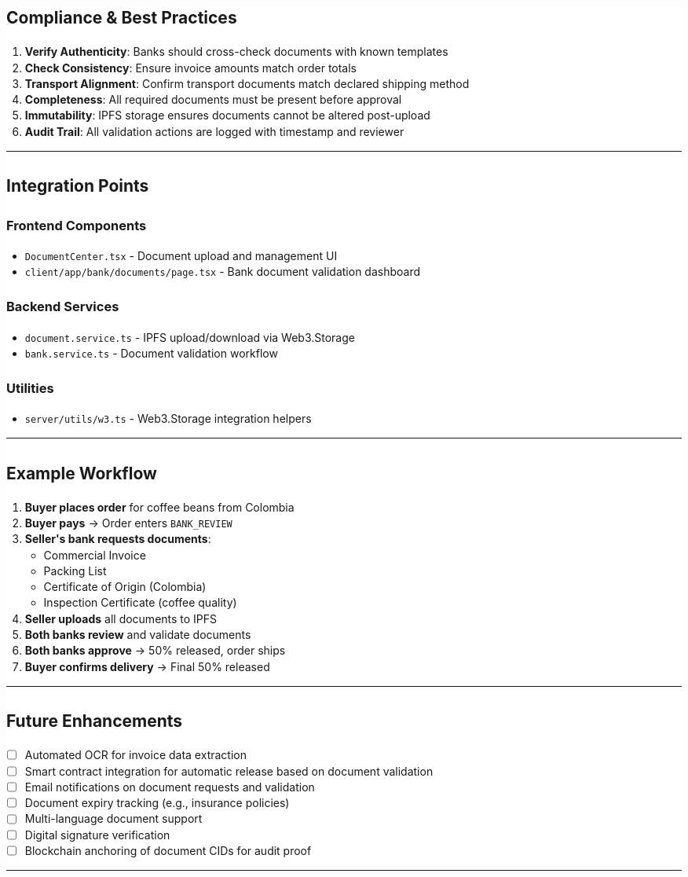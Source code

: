 
## Compliance & Best Practices

1. **Verify Authenticity**: Banks should cross-check documents with known templates
2. **Check Consistency**: Ensure invoice amounts match order totals
3. **Transport Alignment**: Confirm transport documents match declared shipping method
4. **Completeness**: All required documents must be present before approval
5. **Immutability**: IPFS storage ensures documents cannot be altered post-upload
6. **Audit Trail**: All validation actions are logged with timestamp and reviewer

---

## Integration Points

### Frontend Components

- `DocumentCenter.tsx` - Document upload and management UI
- `client/app/bank/documents/page.tsx` - Bank document validation dashboard

### Backend Services

- `document.service.ts` - IPFS upload/download via Web3.Storage
- `bank.service.ts` - Document validation workflow

### Utilities

- `server/utils/w3.ts` - Web3.Storage integration helpers

---

## Example Workflow

1. **Buyer places order** for coffee beans from Colombia
2. **Buyer pays** → Order enters `BANK_REVIEW`
3. **Seller's bank requests documents**:
   - Commercial Invoice
   - Packing List
   - Certificate of Origin (Colombia)
   - Inspection Certificate (coffee quality)
4. **Seller uploads** all documents to IPFS
5. **Both banks review** and validate documents
6. **Both banks approve** → 50% released, order ships
7. **Buyer confirms delivery** → Final 50% released

---

## Future Enhancements

- [ ] Automated OCR for invoice data extraction
- [ ] Smart contract integration for automatic release based on document validation
- [ ] Email notifications on document requests and validation
- [ ] Document expiry tracking (e.g., insurance policies)
- [ ] Multi-language document support
- [ ] Digital signature verification
- [ ] Blockchain anchoring of document CIDs for audit proof

---